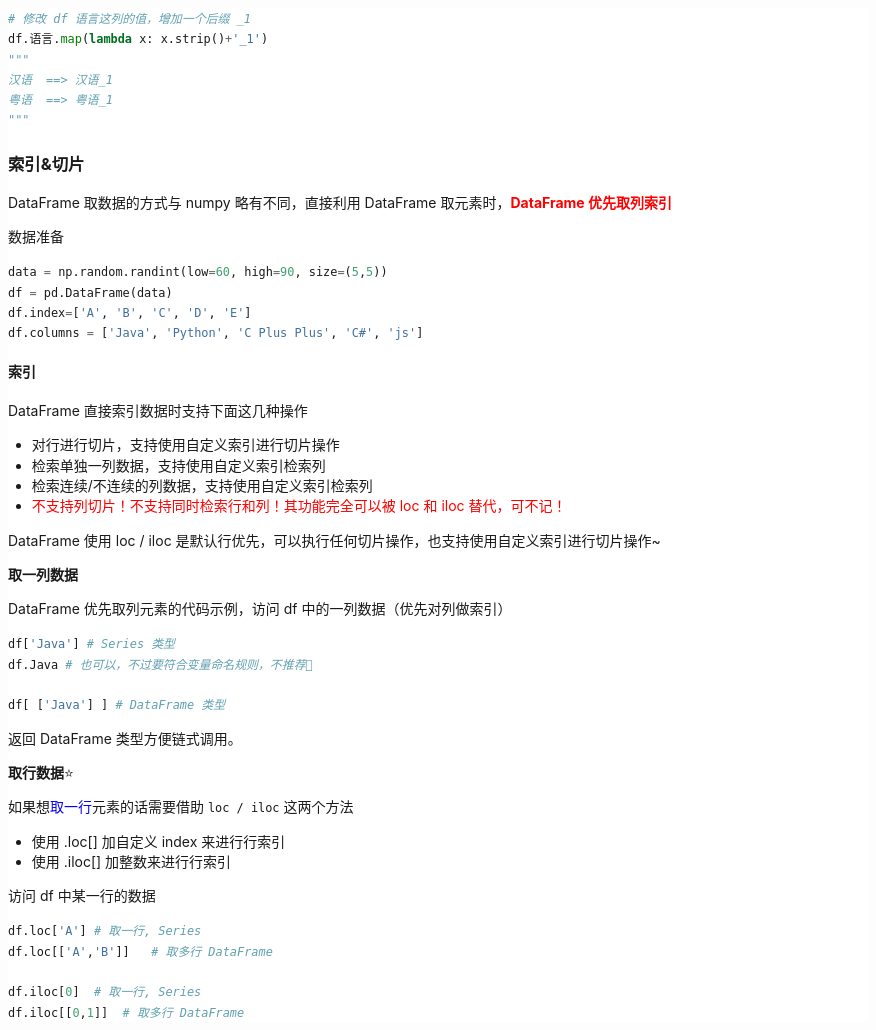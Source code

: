 ```python
# 修改 df 语言这列的值，增加一个后缀 _1
df.语言.map(lambda x: x.strip()+'_1')
"""
汉语	==> 汉语_1
粤语	==> 粤语_1
"""
```

### 索引&切片

DataFrame 取数据的方式与 numpy 略有不同，直接利用 DataFrame 取元素时，<b style="color:red">DataFrame 优先取列索引</b>

数据准备

```python
data = np.random.randint(low=60, high=90, size=(5,5))
df = pd.DataFrame(data)
df.index=['A', 'B', 'C', 'D', 'E']
df.columns = ['Java', 'Python', 'C Plus Plus', 'C#', 'js']
```

#### 索引

DataFrame 直接索引数据时支持下面这几种操作

- 对行进行切片，支持使用自定义索引进行切片操作
- 检索单独一列数据，支持使用自定义索引检索列
- 检索连续/不连续的列数据，支持使用自定义索引检索列
- <span style="color:red">不支持列切片！不支持同时检索行和列！其功能完全可以被 loc 和 iloc 替代，可不记！</span>

DataFrame 使用 loc / iloc 是默认行优先，可以执行任何切片操作，也支持使用自定义索引进行切片操作~

<b>取一列数据</b>

DataFrame 优先取列元素的代码示例，访问 df 中的一列数据（优先对列做索引）

```python
df['Java'] # Series 类型
df.Java # 也可以，不过要符合变量命名规则，不推荐🤣

df[ ['Java'] ] # DataFrame 类型
```

返回 DataFrame 类型方便链式调用。

<b>取行数据</b>⭐

如果想<span style="color:blue">取一行</span>元素的话需要借助 `loc / iloc` 这两个方法

- 使用 .loc[] 加自定义 index 来进行行索引
- 使用 .iloc[] 加整数来进行行索引

访问 df 中某一行的数据

```python
df.loc['A']	# 取一行, Series
df.loc[['A','B']]	# 取多行 DataFrame

df.iloc[0]	# 取一行, Series
df.iloc[[0,1]]	# 取多行 DataFrame
```
